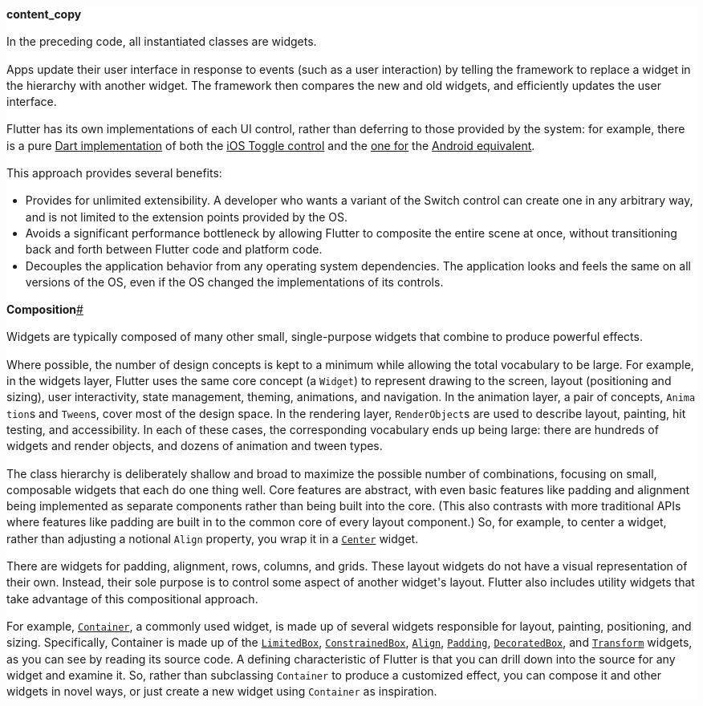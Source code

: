 ```
```

**content_copy**

In the preceding code, all instantiated classes are widgets.

Apps update their user interface in response to events (such as a user interaction) by telling the framework to replace a widget in the hierarchy with another widget. The framework then compares the new and old widgets, and efficiently updates the user interface.

Flutter has its own implementations of each UI control, rather than deferring to those provided by the system: for example, there is a pure [Dart implementation](https://api.flutter.dev/flutter/cupertino/CupertinoSwitch-class.html) of both the [iOS Toggle control](https://developer.apple.com/design/human-interface-guidelines/toggles) and the [one for](https://api.flutter.dev/flutter/material/Switch-class.html) the [Android equivalent](https://m3.material.io/components/switch).

This approach provides several benefits:

- Provides for unlimited extensibility. A developer who wants a variant of the Switch control can create one in any arbitrary way, and is not limited to the extension points provided by the OS.
- Avoids a significant performance bottleneck by allowing Flutter to composite the entire scene at once, without transitioning back and forth between Flutter code and platform code.
- Decouples the application behavior from any operating system dependencies. The application looks and feels the same on all versions of the OS, even if the OS changed the implementations of its controls.

**Composition**[#](https://docs.flutter.dev/resources/architectural-overview#composition)

Widgets are typically composed of many other small, single-purpose widgets that combine to produce powerful effects.

Where possible, the number of design concepts is kept to a minimum while allowing the total vocabulary to be large. For example, in the widgets layer, Flutter uses the same core concept (a `Widget`) to represent drawing to the screen, layout (positioning and sizing), user interactivity, state management, theming, animations, and navigation. In the animation layer, a pair of concepts, `Animation`s and `Tween`s, cover most of the design space. In the rendering layer, `RenderObject`s are used to describe layout, painting, hit testing, and accessibility. In each of these cases, the corresponding vocabulary ends up being large: there are hundreds of widgets and render objects, and dozens of animation and tween types.

The class hierarchy is deliberately shallow and broad to maximize the possible number of combinations, focusing on small, composable widgets that each do one thing well. Core features are abstract, with even basic features like padding and alignment being implemented as separate components rather than being built into the core. (This also contrasts with more traditional APIs where features like padding are built in to the common core of every layout component.) So, for example, to center a widget, rather than adjusting a notional `Align` property, you wrap it in a [`Center`](https://api.flutter.dev/flutter/widgets/Center-class.html) widget.

There are widgets for padding, alignment, rows, columns, and grids. These layout widgets do not have a visual representation of their own. Instead, their sole purpose is to control some aspect of another widget's layout. Flutter also includes utility widgets that take advantage of this compositional approach.

For example, [`Container`](https://api.flutter.dev/flutter/widgets/Container-class.html), a commonly used widget, is made up of several widgets responsible for layout, painting, positioning, and sizing. Specifically, Container is made up of the [`LimitedBox`](https://api.flutter.dev/flutter/widgets/LimitedBox-class.html), [`ConstrainedBox`](https://api.flutter.dev/flutter/widgets/ConstrainedBox-class.html), [`Align`](https://api.flutter.dev/flutter/widgets/Align-class.html), [`Padding`](https://api.flutter.dev/flutter/widgets/Padding-class.html), [`DecoratedBox`](https://api.flutter.dev/flutter/widgets/DecoratedBox-class.html), and [`Transform`](https://api.flutter.dev/flutter/widgets/Transform-class.html) widgets, as you can see by reading its source code. A defining characteristic of Flutter is that you can drill down into the source for any widget and examine it. So, rather than subclassing `Container` to produce a customized effect, you can compose it and other widgets in novel ways, or just create a new widget using `Container` as inspiration.
